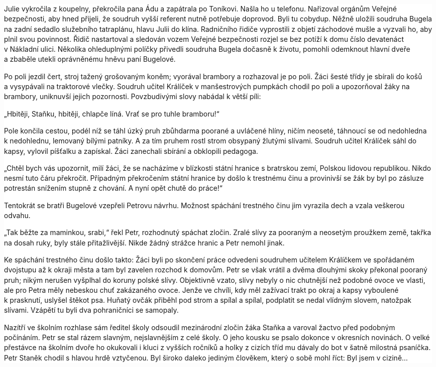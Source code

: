 Julie vykročila z koupelny, překročila pana Ádu a zapátrala po Toníkovi. Našla ho u telefonu. Nařizoval orgánům Veřejné bezpečnosti, aby hned přijeli, že soudruh vyšší referent nutně potřebuje doprovod. Byli tu cobydup. Něžně uložili soudruha Bugela na zadní sedadlo služebního tatraplánu, hlavu Julii do klína. Radničního řidiče vyprostili z objetí záchodové mušle a vyzvali ho, aby plnil svou povinnost. Řidič nastartoval a sledován vozem Veřejné bezpečnosti rozjel se bez potíží k domu číslo devatenáct v Nákladní ulici. Několika ohleduplnými políčky přivedli soudruha Bugela dočasně k životu, pomohli odemknout hlavní dveře a zbaběle utekli oprávněnému hněvu paní Bugelové.

</section>

<section>

Po poli jezdil čert, stroj tažený grošovaným koněm; vyorával brambory a rozhazoval je po poli. Žáci šesté třídy je sbírali do košů a vysypávali na traktorové vlečky. Soudruh učitel Králíček v manšestrových pumpkách chodil po poli a upozorňoval žáky na brambory, uniknuvší jejich pozornosti. Povzbudivými slovy nabádal k větší píli:

„Hbitěji, Staňku, hbitěji, chlapče líná. Vrať se pro tuhle bramboru!“

Pole končila cestou, podél níž se táhl úzký pruh zbůhdarma poorané a uvláčené hlíny, ničím neoseté, táhnoucí se od nedohledna k nedohlednu, lemovaný bílými patníky. A za tím pruhem rostl strom obsypaný žlutými slívami. Soudruh učitel Králíček sáhl do kapsy, vylovil píšťalku a zapískal. Žáci zanechali sbírání a obklopili pedagoga.

„Chtěl bych vás upozornit, milí žáci, že se nacházíme v blízkosti státní hranice s bratrskou zemí, Polskou lidovou republikou. Nikdo nesmí tuto čáru překročit. Případným překročením státní hranice by došlo k trestnému činu a provinivší se žák by byl po zásluze potrestán snížením stupně z chování. A nyní opět chutě do práce!“

Tentokrát se bratři Bugelové vzepřeli Petrovu návrhu. Možnost spáchání trestného činu jim vyrazila dech a vzala veškerou odvahu.

„Tak běžte za maminkou, srabi,“ řekl Petr, rozhodnutý spáchat zločin. Zralé slívy za pooraným a neosetým proužkem země, takřka na dosah ruky, byly stále přitažlivější. Nikde žádný strážce hranic a Petr nemohl jinak.

</section>

<section>

Ke spáchání trestného činu došlo takto: Žáci byli po skončení práce odvedeni soudruhem učitelem Králíčkem ve spořádaném dvojstupu až k okraji města a tam byl zavelen rozchod k domovům. Petr se však vrátil a dvěma dlouhými skoky překonal pooraný pruh; nikým nerušen vyšplhal do koruny polské slívy. Objektivně vzato, slívy nebyly o nic chutnější než podobné ovoce ve vlasti, ale pro Petra měly nebeskou chuť zakázaného ovoce. Jenže ve chvíli, kdy měl zažívací trakt po okraj a kapsy vyboulené k prasknutí, uslyšel štěkot psa. Huňatý ovčák přiběhl pod strom a spílal a spílal, podplatit se nedal vlídným slovem, natožpak slívami. Vzápětí tu byli dva pohraničníci se samopaly.

Nazítří ve školním rozhlase sám ředitel školy odsoudil mezinárodní zločin žáka Staňka a varoval žactvo před podobným počínáním. Petr se stal rázem slavným, nejslavnějším z celé školy. O jeho kousku se psalo dokonce v okresních novinách. O velké přestávce na školním dvoře ho okukovali i kluci z vyšších ročníků a holky z cizích tříd mu dávaly do bot v šatně milostná psaníčka. Petr Staněk chodil s hlavou hrdě vztyčenou. Byl široko daleko jediným člověkem, který o sobě mohl říct: Byl jsem v cizině…

</section>
